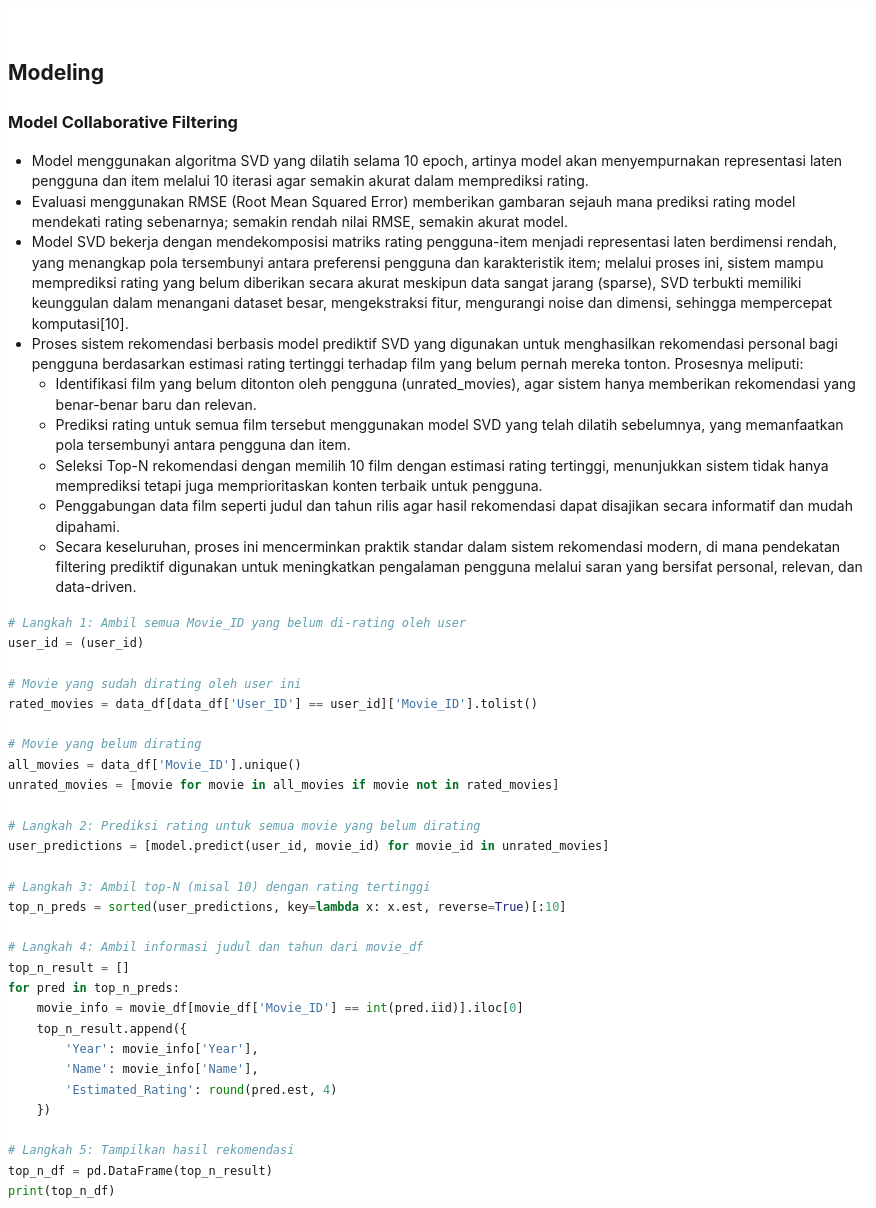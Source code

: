 <br>

## Modeling

### Model Collaborative Filtering
- Model menggunakan algoritma SVD yang dilatih selama 10 epoch, artinya model akan menyempurnakan representasi laten pengguna dan item melalui 10 iterasi agar semakin akurat dalam memprediksi rating.
- Evaluasi menggunakan RMSE (Root Mean Squared Error) memberikan gambaran sejauh mana prediksi rating model mendekati rating sebenarnya; semakin rendah nilai RMSE, semakin akurat model.
- Model SVD bekerja dengan mendekomposisi matriks rating pengguna-item menjadi representasi laten berdimensi rendah, yang menangkap pola tersembunyi antara preferensi pengguna dan karakteristik item; melalui proses ini, sistem mampu memprediksi rating yang belum diberikan secara akurat meskipun data sangat jarang (sparse), SVD terbukti memiliki keunggulan dalam menangani dataset besar, mengekstraksi fitur, mengurangi noise dan dimensi, sehingga mempercepat komputasi[10].
- Proses sistem rekomendasi berbasis model prediktif SVD yang digunakan untuk menghasilkan rekomendasi personal bagi pengguna berdasarkan estimasi rating tertinggi terhadap film yang belum pernah mereka tonton. Prosesnya meliputi:
  - Identifikasi film yang belum ditonton oleh pengguna (unrated_movies), agar sistem hanya memberikan rekomendasi yang benar-benar baru dan relevan.
  - Prediksi rating untuk semua film tersebut menggunakan model SVD yang telah dilatih sebelumnya, yang memanfaatkan pola tersembunyi antara pengguna dan item.
  - Seleksi Top-N rekomendasi dengan memilih 10 film dengan estimasi rating tertinggi, menunjukkan sistem tidak hanya memprediksi tetapi juga memprioritaskan konten terbaik untuk pengguna.
  - Penggabungan data film seperti judul dan tahun rilis agar hasil rekomendasi dapat disajikan secara informatif dan mudah dipahami.
  - Secara keseluruhan, proses ini mencerminkan praktik standar dalam sistem rekomendasi modern, di mana pendekatan filtering prediktif digunakan untuk meningkatkan pengalaman pengguna melalui saran yang bersifat personal, relevan, dan data-driven.

```python
# Langkah 1: Ambil semua Movie_ID yang belum di-rating oleh user 
user_id = (user_id)

# Movie yang sudah dirating oleh user ini
rated_movies = data_df[data_df['User_ID'] == user_id]['Movie_ID'].tolist()

# Movie yang belum dirating
all_movies = data_df['Movie_ID'].unique()
unrated_movies = [movie for movie in all_movies if movie not in rated_movies]

# Langkah 2: Prediksi rating untuk semua movie yang belum dirating
user_predictions = [model.predict(user_id, movie_id) for movie_id in unrated_movies]

# Langkah 3: Ambil top-N (misal 10) dengan rating tertinggi
top_n_preds = sorted(user_predictions, key=lambda x: x.est, reverse=True)[:10]

# Langkah 4: Ambil informasi judul dan tahun dari movie_df
top_n_result = []
for pred in top_n_preds:
    movie_info = movie_df[movie_df['Movie_ID'] == int(pred.iid)].iloc[0]
    top_n_result.append({
        'Year': movie_info['Year'],
        'Name': movie_info['Name'],
        'Estimated_Rating': round(pred.est, 4)
    })

# Langkah 5: Tampilkan hasil rekomendasi
top_n_df = pd.DataFrame(top_n_result)
print(top_n_df)
```
